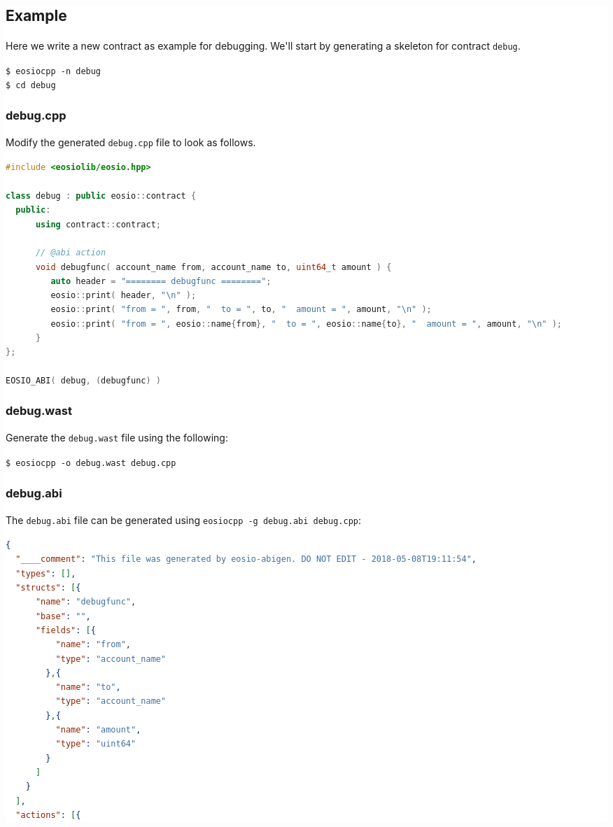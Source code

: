 ## Example

Here we write a new contract as example for debugging.  We'll start by generating a skeleton for contract `debug`.

```
$ eosiocpp -n debug
$ cd debug
```

### debug.cpp

Modify the generated `debug.cpp` file to look as follows.

```cpp
#include <eosiolib/eosio.hpp>
  
class debug : public eosio::contract {
  public:
      using contract::contract;

      // @abi action
      void debugfunc( account_name from, account_name to, uint64_t amount ) {
         auto header = "======== debugfunc ========";
         eosio::print( header, "\n" );
         eosio::print( "from = ", from, "  to = ", to, "  amount = ", amount, "\n" );
         eosio::print( "from = ", eosio::name{from}, "  to = ", eosio::name{to}, "  amount = ", amount, "\n" );
      }
};

EOSIO_ABI( debug, (debugfunc) )
```

### debug.wast

Generate the `debug.wast` file using the following:

```
$ eosiocpp -o debug.wast debug.cpp
```

### debug.abi

The `debug.abi` file can be generated using `eosiocpp -g debug.abi debug.cpp`:
```json
{
  "____comment": "This file was generated by eosio-abigen. DO NOT EDIT - 2018-05-08T19:11:54",
  "types": [],
  "structs": [{
      "name": "debugfunc",
      "base": "",
      "fields": [{
          "name": "from",
          "type": "account_name"
        },{
          "name": "to",
          "type": "account_name"
        },{
          "name": "amount",
          "type": "uint64"
        }
      ]
    }
  ],
  "actions": [{
```